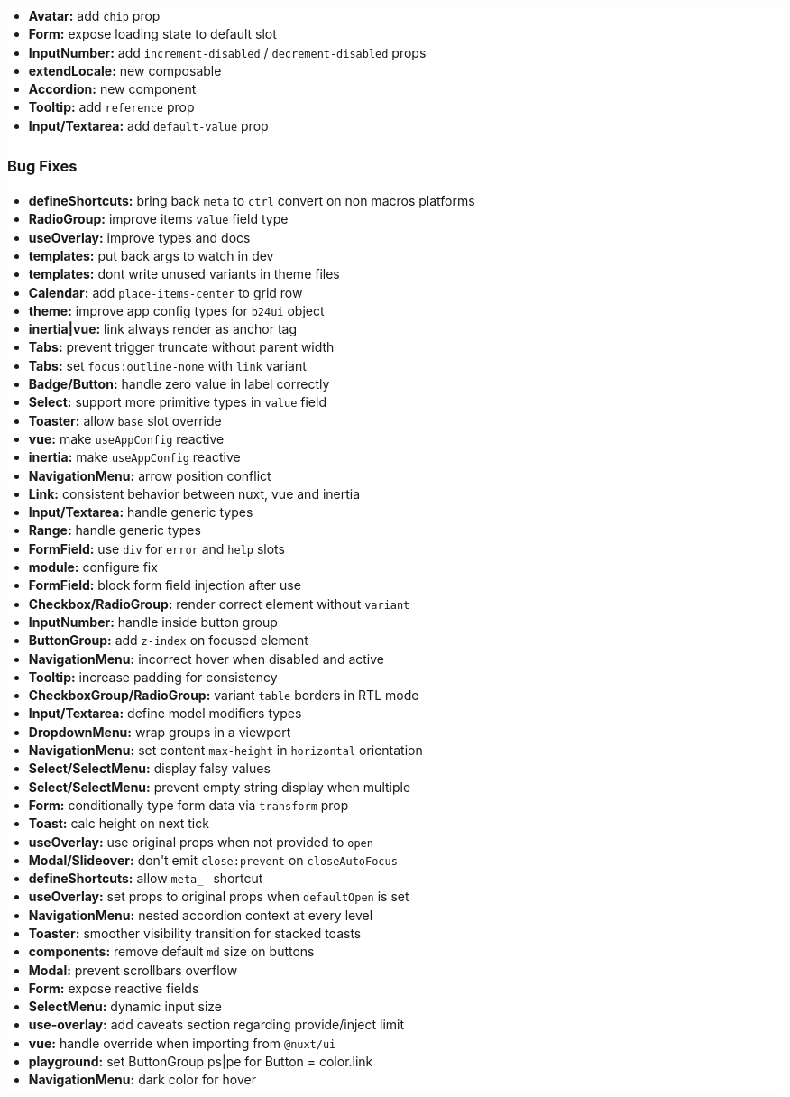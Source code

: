 * **Avatar:** add `chip` prop
* **Form:** expose loading state to default slot
* **InputNumber:** add `increment-disabled` / `decrement-disabled` props
* **extendLocale:** new composable
* **Accordion:** new component
* **Tooltip:** add `reference` prop
* **Input/Textarea:** add `default-value` prop

### Bug Fixes

* **defineShortcuts:** bring back `meta` to `ctrl` convert on non macros platforms
* **RadioGroup:** improve items `value` field type
* **useOverlay:** improve types and docs
* **templates:** put back args to watch in dev
* **templates:** dont write unused variants in theme files
* **Calendar:** add `place-items-center` to grid row
* **theme:** improve app config types for `b24ui` object
* **inertia|vue:** link always render as anchor tag
* **Tabs:** prevent trigger truncate without parent width
* **Tabs:** set `focus:outline-none` with `link` variant
* **Badge/Button:** handle zero value in label correctly
* **Select:** support more primitive types in `value` field
* **Toaster:** allow `base` slot override
* **vue:** make `useAppConfig` reactive
* **inertia:** make `useAppConfig` reactive
* **NavigationMenu:** arrow position conflict
* **Link:** consistent behavior between nuxt, vue and inertia
* **Input/Textarea:** handle generic types
* **Range:** handle generic types
* **FormField:** use `div` for `error` and `help` slots
* **module:** configure fix
* **FormField:** block form field injection after use
* **Checkbox/RadioGroup:** render correct element without `variant`
* **InputNumber:** handle inside button group
* **ButtonGroup:** add `z-index` on focused element
* **NavigationMenu:** incorrect hover when disabled and active
* **Tooltip:** increase padding for consistency
* **CheckboxGroup/RadioGroup:** variant `table` borders in RTL mode
* **Input/Textarea:** define model modifiers types
* **DropdownMenu:** wrap groups in a viewport
* **NavigationMenu:** set content `max-height` in `horizontal` orientation
* **Select/SelectMenu:** display falsy values
* **Select/SelectMenu:** prevent empty string display when multiple
* **Form:** conditionally type form data via `transform` prop
* **Toast:** calc height on next tick
* **useOverlay:** use original props when not provided to `open`
* **Modal/Slideover:** don't emit `close:prevent` on `closeAutoFocus`
* **defineShortcuts:** allow `meta_-` shortcut
* **useOverlay:** set props to original props when `defaultOpen` is set
* **NavigationMenu:** nested accordion context at every level
* **Toaster:** smoother visibility transition for stacked toasts
* **components:** remove default `md` size on buttons
* **Modal:** prevent scrollbars overflow
* **Form:** expose reactive fields
* **SelectMenu:** dynamic input size
* **use-overlay:** add caveats section regarding provide/inject limit
* **vue:** handle override when importing from `@nuxt/ui`
* **playground:** set ButtonGroup ps|pe for Button = color.link
* **NavigationMenu:** dark color for hover
